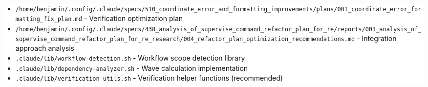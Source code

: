 - `/home/benjamin/.config/.claude/specs/510_coordinate_error_and_formatting_improvements/plans/001_coordinate_error_formatting_fix_plan.md` - Verification optimization plan
- `/home/benjamin/.config/.claude/specs/438_analysis_of_supervise_command_refactor_plan_for_re/reports/001_analysis_of_supervise_command_refactor_plan_for_re_research/004_refactor_plan_optimization_recommendations.md` - Integration approach analysis
- `.claude/lib/workflow-detection.sh` - Workflow scope detection library
- `.claude/lib/dependency-analyzer.sh` - Wave calculation implementation
- `.claude/lib/verification-utils.sh` - Verification helper functions (recommended)
